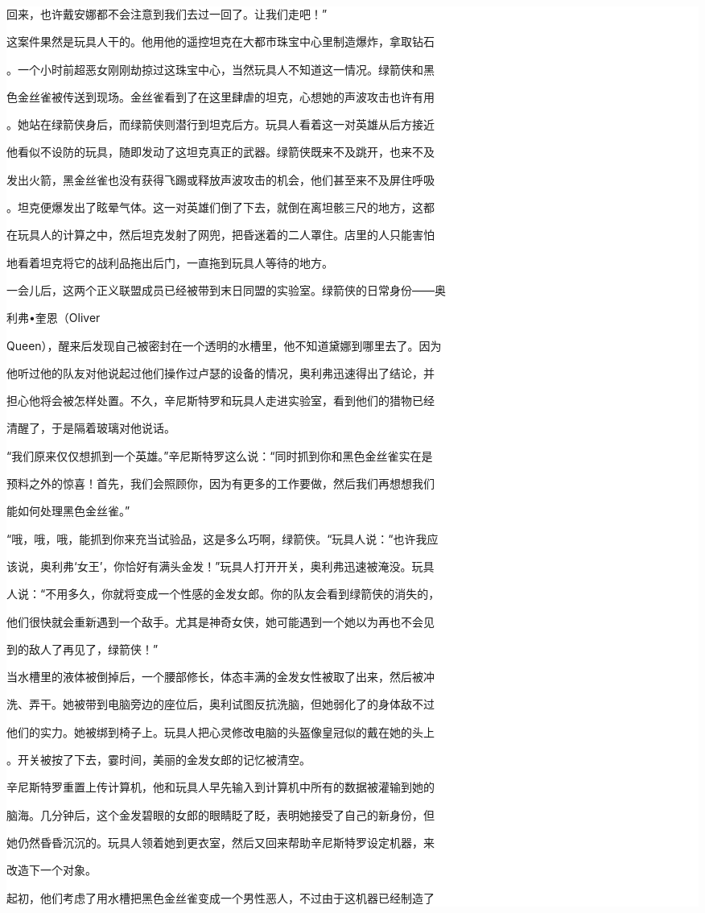回来，也许戴安娜都不会注意到我们去过一回了。让我们走吧！”

这案件果然是玩具人干的。他用他的遥控坦克在大都市珠宝中心里制造爆炸，拿取钻石

。一个小时前超恶女刚刚劫掠过这珠宝中心，当然玩具人不知道这一情况。绿箭侠和黑

色金丝雀被传送到现场。金丝雀看到了在这里肆虐的坦克，心想她的声波攻击也许有用

。她站在绿箭侠身后，而绿箭侠则潜行到坦克后方。玩具人看着这一对英雄从后方接近

他看似不设防的玩具，随即发动了这坦克真正的武器。绿箭侠既来不及跳开，也来不及

发出火箭，黑金丝雀也没有获得飞踢或释放声波攻击的机会，他们甚至来不及屏住呼吸

。坦克便爆发出了眩晕气体。这一对英雄们倒了下去，就倒在离坦骸三尺的地方，这都

在玩具人的计算之中，然后坦克发射了网兜，把昏迷着的二人罩住。店里的人只能害怕

地看着坦克将它的战利品拖出后门，一直拖到玩具人等待的地方。

一会儿后，这两个正义联盟成员已经被带到末日同盟的实验室。绿箭侠的日常身份——奥

利弗•奎恩（Oliver

Queen），醒来后发现自己被密封在一个透明的水槽里，他不知道黛娜到哪里去了。因为

他听过他的队友对他说起过他们操作过卢瑟的设备的情况，奥利弗迅速得出了结论，并

担心他将会被怎样处置。不久，辛尼斯特罗和玩具人走进实验室，看到他们的猎物已经

清醒了，于是隔着玻璃对他说话。

“我们原来仅仅想抓到一个英雄。”辛尼斯特罗这么说：“同时抓到你和黑色金丝雀实在是

预料之外的惊喜！首先，我们会照顾你，因为有更多的工作要做，然后我们再想想我们

能如何处理黑色金丝雀。”

“哦，哦，哦，能抓到你来充当试验品，这是多么巧啊，绿箭侠。“玩具人说：“也许我应

该说，奥利弗‘女王’，你恰好有满头金发！”玩具人打开开关，奥利弗迅速被淹没。玩具

人说：“不用多久，你就将变成一个性感的金发女郎。你的队友会看到绿箭侠的消失的，

他们很快就会重新遇到一个敌手。尤其是神奇女侠，她可能遇到一个她以为再也不会见

到的敌人了再见了，绿箭侠！”

当水槽里的液体被倒掉后，一个腰部修长，体态丰满的金发女性被取了出来，然后被冲

洗、弄干。她被带到电脑旁边的座位后，奥利试图反抗洗脑，但她弱化了的身体敌不过

他们的实力。她被绑到椅子上。玩具人把心灵修改电脑的头盔像皇冠似的戴在她的头上

。开关被按了下去，霎时间，美丽的金发女郎的记忆被清空。

辛尼斯特罗重置上传计算机，他和玩具人早先输入到计算机中所有的数据被灌输到她的

脑海。几分钟后，这个金发碧眼的女郎的眼睛眨了眨，表明她接受了自己的新身份，但

她仍然昏昏沉沉的。玩具人领着她到更衣室，然后又回来帮助辛尼斯特罗设定机器，来

改造下一个对象。

起初，他们考虑了用水槽把黑色金丝雀变成一个男性恶人，不过由于这机器已经制造了
